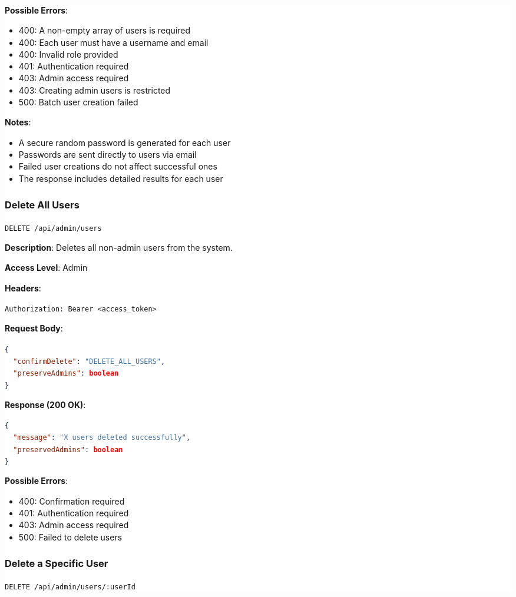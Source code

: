 **Possible Errors**:
- 400: A non-empty array of users is required
- 400: Each user must have a username and email
- 400: Invalid role provided
- 401: Authentication required
- 403: Admin access required
- 403: Creating admin users is restricted
- 500: Batch user creation failed

**Notes**:
- A secure random password is generated for each user
- Passwords are sent directly to users via email
- Failed user creations do not affect successful ones
- The response includes detailed results for each user

### Delete All Users

```
DELETE /api/admin/users
```

**Description**: Deletes all non-admin users from the system.

**Access Level**: Admin

**Headers**:
```
Authorization: Bearer <access_token>
```

**Request Body**:
```json
{
  "confirmDelete": "DELETE_ALL_USERS",
  "preserveAdmins": boolean
}
```

**Response (200 OK)**:
```json
{
  "message": "X users deleted successfully",
  "preservedAdmins": boolean
}
```

**Possible Errors**:
- 400: Confirmation required
- 401: Authentication required
- 403: Admin access required
- 500: Failed to delete users

### Delete a Specific User

```
DELETE /api/admin/users/:userId
```
